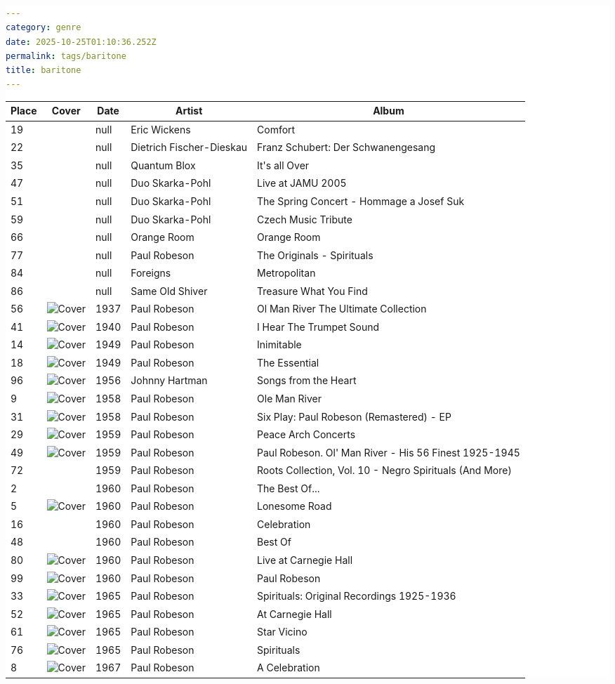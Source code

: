 ```yaml
---
category: genre
date: 2025-10-25T01:10:36.252Z
permalink: tags/baritone
title: baritone
---
```


| Place | Cover | Date | Artist | Album |
|---|---|---|---|---|
| 19 |  | null | Eric Wickens | Comfort |
| 22 |  | null | Dietrich Fischer-Dieskau | Franz Schubert: Der Schwanengesang |
| 35 |  | null | Quantum Blox | It's all Over |
| 47 |  | null | Duo Skarka-Pohl | Live at JAMU 2005 |
| 51 |  | null | Duo Skarka-Pohl | The Spring Concert - Hommage a Josef Suk |
| 59 |  | null | Duo Skarka-Pohl | Czech Music Tribute |
| 66 |  | null | Orange Room | Orange Room |
| 77 |  | null | Paul Robeson | The Originals - Spirituals |
| 84 |  | null | Foreigns | Metropolitan |
| 86 |  | null | Same Old Shiver | Treasure What You Find |
| 56 | ![Cover](https://i.discogs.com/QJgc5kisIFOfsDNItfh22jQyhhVQbB2rhDrQn93lJFA/rs:fit/g:sm/q:40/h:150/w:150/czM6Ly9kaXNjb2dz/LWRhdGFiYXNlLWlt/YWdlcy9SLTM4NzU5/ODctMTQ1NTc0MDQy/OC05NTU2LmpwZWc.jpeg) | 1937 | Paul Robeson | Ol Man River The Ultimate Collection |
| 41 | ![Cover](https://i.discogs.com/a6Zebj5e8EFJCs7298CR-MGq5VKlca2_L0YCFc9vLY4/rs:fit/g:sm/q:40/h:150/w:150/czM6Ly9kaXNjb2dz/LWRhdGFiYXNlLWlt/YWdlcy9SLTI2MDQx/MzAtMTI5Mjc1Mjk2/MS5qcGVn.jpeg) | 1940 | Paul Robeson | I Hear The Trumpet Sound |
| 14 | ![Cover](https://i.discogs.com/5ZJMB83xSvhYXxrWi6EiAH0iMnMUuwdhINZPTYFSnmU/rs:fit/g:sm/q:40/h:150/w:150/czM6Ly9kaXNjb2dz/LWRhdGFiYXNlLWlt/YWdlcy9SLTcyNjQ1/MDQtMTQzOTg0Mzgz/OC03MDE3LmpwZWc.jpeg) | 1949 | Paul Robeson | Inimitable |
| 18 | ![Cover](https://i.discogs.com/5ZJMB83xSvhYXxrWi6EiAH0iMnMUuwdhINZPTYFSnmU/rs:fit/g:sm/q:40/h:150/w:150/czM6Ly9kaXNjb2dz/LWRhdGFiYXNlLWlt/YWdlcy9SLTcyNjQ1/MDQtMTQzOTg0Mzgz/OC03MDE3LmpwZWc.jpeg) | 1949 | Paul Robeson | The Essential |
| 96 | ![Cover](https://i.discogs.com/LxGcZfGOBKJt9h1COYWfGdDHXEfsxMCi0QHh-gspacQ/rs:fit/g:sm/q:40/h:150/w:150/czM6Ly9kaXNjb2dz/LWRhdGFiYXNlLWlt/YWdlcy9SLTQxNTg5/MDEtMTM3NDU0NjA2/OS04MDkyLmpwZWc.jpeg) | 1956 | Johnny Hartman | Songs from the Heart |
| 9 | ![Cover](https://i.discogs.com/We5SH4_--UG8dH6hMXl4FcTi2VE1lyq4N64U82JHjzo/rs:fit/g:sm/q:40/h:150/w:150/czM6Ly9kaXNjb2dz/LWRhdGFiYXNlLWlt/YWdlcy9SLTk0MDkw/MzItMTQ4MDA2NDk2/MC04NjIzLmpwZWc.jpeg) | 1958 | Paul Robeson | Ole Man River |
| 31 | ![Cover](https://i.discogs.com/_PeqOyQH3KWVz5sJze_9gbuLTExHaCZWfYS3rumu0ck/rs:fit/g:sm/q:40/h:150/w:150/czM6Ly9kaXNjb2dz/LWRhdGFiYXNlLWlt/YWdlcy9SLTY4MzE1/OTEtMTQzOTI4NjA3/OS02NjI0LmpwZWc.jpeg) | 1958 | Paul Robeson | Six Play: Paul Robeson (Remastered) - EP |
| 29 | ![Cover](https://i.discogs.com/hynWRaH7SrsZIlI0lG8OzfwWMKCdUJk8g8LBWO0N5Gg/rs:fit/g:sm/q:40/h:150/w:150/czM6Ly9kaXNjb2dz/LWRhdGFiYXNlLWlt/YWdlcy9SLTgyODM5/NjMtMTQ1ODYwMTUz/MC05MDcxLmpwZWc.jpeg) | 1959 | Paul Robeson | Peace Arch Concerts |
| 49 | ![Cover](https://i.discogs.com/QJgc5kisIFOfsDNItfh22jQyhhVQbB2rhDrQn93lJFA/rs:fit/g:sm/q:40/h:150/w:150/czM6Ly9kaXNjb2dz/LWRhdGFiYXNlLWlt/YWdlcy9SLTM4NzU5/ODctMTQ1NTc0MDQy/OC05NTU2LmpwZWc.jpeg) | 1959 | Paul Robeson | Paul Robeson. Ol' Man River - His 56 Finest 1925-1945 |
| 72 |  | 1959 | Paul Robeson | Roots Collection, Vol. 10 - Negro Spirituals (And More) |
| 2 |  | 1960 | Paul Robeson | The Best Of... |
| 5 | ![Cover](https://i.discogs.com/xko_CUkZvOw0DyToRDp92VlvF9VV4upyFg720X5mM4A/rs:fit/g:sm/q:40/h:150/w:150/czM6Ly9kaXNjb2dz/LWRhdGFiYXNlLWlt/YWdlcy9SLTYyMTkx/NTAtMTQxNDAwNjM5/OS01MDYyLmpwZWc.jpeg) | 1960 | Paul Robeson | Lonesome Road |
| 16 |  | 1960 | Paul Robeson | Celebration |
| 48 |  | 1960 | Paul Robeson | Best Of |
| 80 | ![Cover](https://i.discogs.com/PHK5HlgM07EwQv-CeM024G0IHwEYE54EaRenKQKGDoU/rs:fit/g:sm/q:40/h:150/w:150/czM6Ly9kaXNjb2dz/LWRhdGFiYXNlLWlt/YWdlcy9SLTEyNjUz/NzctMTQxNDAwNzc1/MC05Mzc1LmpwZWc.jpeg) | 1960 | Paul Robeson | Live at Carnegie Hall |
| 99 | ![Cover](https://i.discogs.com/QNVTXmWselBcD8nCaEvzEoVgZzlrNzNAkr4qOO1tp0Q/rs:fit/g:sm/q:40/h:150/w:150/czM6Ly9kaXNjb2dz/LWRhdGFiYXNlLWlt/YWdlcy9SLTQ2MDQ3/MTgtMTM2OTY5NDk5/Mi0zNTgxLmpwZWc.jpeg) | 1960 | Paul Robeson | Paul Robeson |
| 33 | ![Cover](https://i.discogs.com/5ZJMB83xSvhYXxrWi6EiAH0iMnMUuwdhINZPTYFSnmU/rs:fit/g:sm/q:40/h:150/w:150/czM6Ly9kaXNjb2dz/LWRhdGFiYXNlLWlt/YWdlcy9SLTcyNjQ1/MDQtMTQzOTg0Mzgz/OC03MDE3LmpwZWc.jpeg) | 1965 | Paul Robeson | Spirituals: Original Recordings 1925-1936 |
| 52 | ![Cover](https://i.discogs.com/5ZJMB83xSvhYXxrWi6EiAH0iMnMUuwdhINZPTYFSnmU/rs:fit/g:sm/q:40/h:150/w:150/czM6Ly9kaXNjb2dz/LWRhdGFiYXNlLWlt/YWdlcy9SLTcyNjQ1/MDQtMTQzOTg0Mzgz/OC03MDE3LmpwZWc.jpeg) | 1965 | Paul Robeson | At Carnegie Hall |
| 61 | ![Cover](https://i.discogs.com/9Xp7NXzvdCfcXd88dAHVy1ws_k9yLt8Fl_55u13YF-o/rs:fit/g:sm/q:40/h:150/w:150/czM6Ly9kaXNjb2dz/LWRhdGFiYXNlLWlt/YWdlcy9SLTU5Mzg1/OTAtMTQwNjgyODYz/My03MTI3LmpwZWc.jpeg) | 1965 | Paul Robeson | Star Vicino |
| 76 | ![Cover](https://i.discogs.com/9Xp7NXzvdCfcXd88dAHVy1ws_k9yLt8Fl_55u13YF-o/rs:fit/g:sm/q:40/h:150/w:150/czM6Ly9kaXNjb2dz/LWRhdGFiYXNlLWlt/YWdlcy9SLTU5Mzg1/OTAtMTQwNjgyODYz/My03MTI3LmpwZWc.jpeg) | 1965 | Paul Robeson | Spirituals |
| 8 | ![Cover](https://i.discogs.com/xko_CUkZvOw0DyToRDp92VlvF9VV4upyFg720X5mM4A/rs:fit/g:sm/q:40/h:150/w:150/czM6Ly9kaXNjb2dz/LWRhdGFiYXNlLWlt/YWdlcy9SLTYyMTkx/NTAtMTQxNDAwNjM5/OS01MDYyLmpwZWc.jpeg) | 1967 | Paul Robeson | A Celebration |